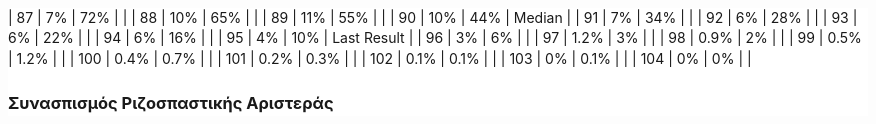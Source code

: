 | 87 | 7% | 72% |  |
| 88 | 10% | 65% |  |
| 89 | 11% | 55% |  |
| 90 | 10% | 44% | Median |
| 91 | 7% | 34% |  |
| 92 | 6% | 28% |  |
| 93 | 6% | 22% |  |
| 94 | 6% | 16% |  |
| 95 | 4% | 10% | Last Result |
| 96 | 3% | 6% |  |
| 97 | 1.2% | 3% |  |
| 98 | 0.9% | 2% |  |
| 99 | 0.5% | 1.2% |  |
| 100 | 0.4% | 0.7% |  |
| 101 | 0.2% | 0.3% |  |
| 102 | 0.1% | 0.1% |  |
| 103 | 0% | 0.1% |  |
| 104 | 0% | 0% |  |

### Συνασπισμός Ριζοσπαστικής Αριστεράς
